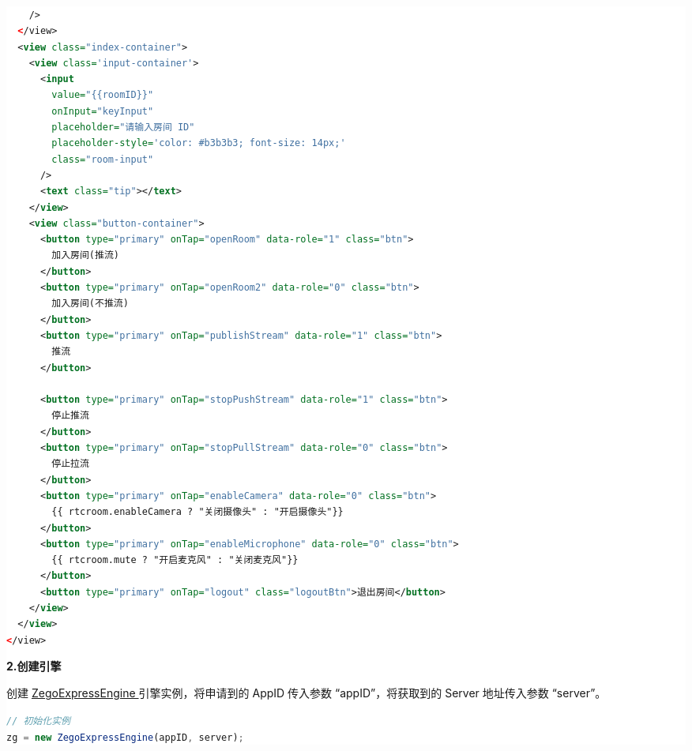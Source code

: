 ```xml
    />
  </view>
  <view class="index-container">
    <view class='input-container'>
      <input
        value="{{roomID}}"
        onInput="keyInput"
        placeholder="请输入房间 ID"
        placeholder-style='color: #b3b3b3; font-size: 14px;'
        class="room-input"
      />
      <text class="tip"></text>
    </view>
    <view class="button-container">
      <button type="primary" onTap="openRoom" data-role="1" class="btn">
        加入房间(推流)
      </button>
      <button type="primary" onTap="openRoom2" data-role="0" class="btn">
        加入房间(不推流)
      </button>
      <button type="primary" onTap="publishStream" data-role="1" class="btn">
        推流
      </button>

      <button type="primary" onTap="stopPushStream" data-role="1" class="btn">
        停止推流
      </button>
      <button type="primary" onTap="stopPullStream" data-role="0" class="btn">
        停止拉流
      </button>
      <button type="primary" onTap="enableCamera" data-role="0" class="btn">
        {{ rtcroom.enableCamera ? "关闭摄像头" : "开启摄像头"}}
      </button>
      <button type="primary" onTap="enableMicrophone" data-role="0" class="btn">
        {{ rtcroom.mute ? "开启麦克风" : "关闭麦克风"}}
      </button>
      <button type="primary" onTap="logout" class="logoutBtn">退出房间</button>
    </view>
  </view>
</view>
```


**2.创建引擎**

创建 [ZegoExpressEngine ](https://doc-zh.zego.im/article/api?doc=Express_Video_SDK_API~javascript_wxxcx~class~ZegoExpressEngine) 引擎实例，将申请到的 AppID 传入参数 “appID”，将获取到的 Server 地址传入参数 “server”。

```javascript
// 初始化实例
zg = new ZegoExpressEngine(appID, server);
```
